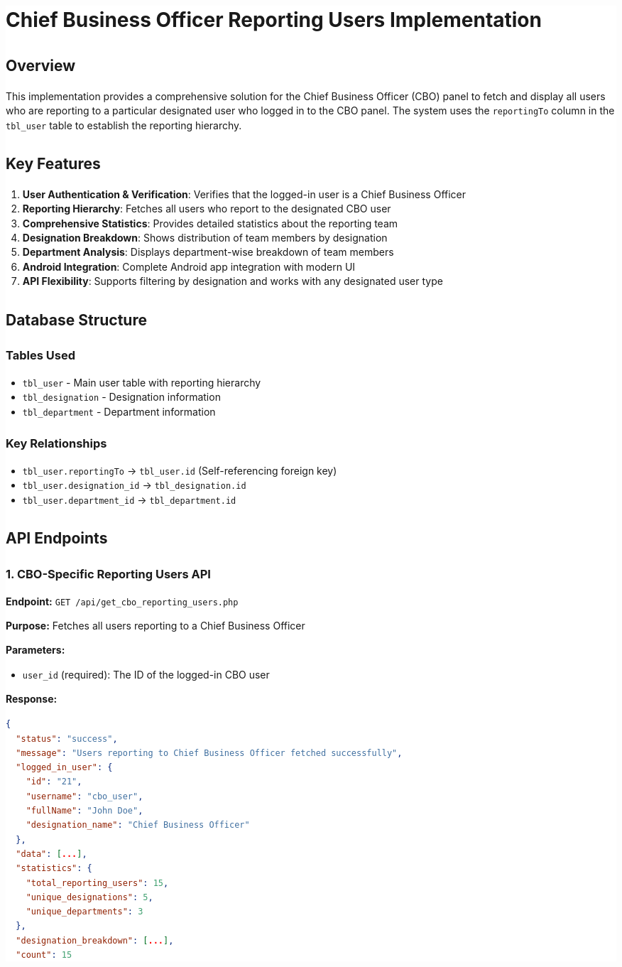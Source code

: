 # Chief Business Officer Reporting Users Implementation

## Overview

This implementation provides a comprehensive solution for the Chief Business Officer (CBO) panel to fetch and display all users who are reporting to a particular designated user who logged in to the CBO panel. The system uses the `reportingTo` column in the `tbl_user` table to establish the reporting hierarchy.

## Key Features

1. **User Authentication & Verification**: Verifies that the logged-in user is a Chief Business Officer
2. **Reporting Hierarchy**: Fetches all users who report to the designated CBO user
3. **Comprehensive Statistics**: Provides detailed statistics about the reporting team
4. **Designation Breakdown**: Shows distribution of team members by designation
5. **Department Analysis**: Displays department-wise breakdown of team members
6. **Android Integration**: Complete Android app integration with modern UI
7. **API Flexibility**: Supports filtering by designation and works with any designated user type

## Database Structure

### Tables Used
- `tbl_user` - Main user table with reporting hierarchy
- `tbl_designation` - Designation information
- `tbl_department` - Department information

### Key Relationships
- `tbl_user.reportingTo` → `tbl_user.id` (Self-referencing foreign key)
- `tbl_user.designation_id` → `tbl_designation.id`
- `tbl_user.department_id` → `tbl_department.id`

## API Endpoints

### 1. CBO-Specific Reporting Users API
**Endpoint:** `GET /api/get_cbo_reporting_users.php`

**Purpose:** Fetches all users reporting to a Chief Business Officer

**Parameters:**
- `user_id` (required): The ID of the logged-in CBO user

**Response:**
```json
{
  "status": "success",
  "message": "Users reporting to Chief Business Officer fetched successfully",
  "logged_in_user": {
    "id": "21",
    "username": "cbo_user",
    "fullName": "John Doe",
    "designation_name": "Chief Business Officer"
  },
  "data": [...],
  "statistics": {
    "total_reporting_users": 15,
    "unique_designations": 5,
    "unique_departments": 3
  },
  "designation_breakdown": [...],
  "count": 15
```